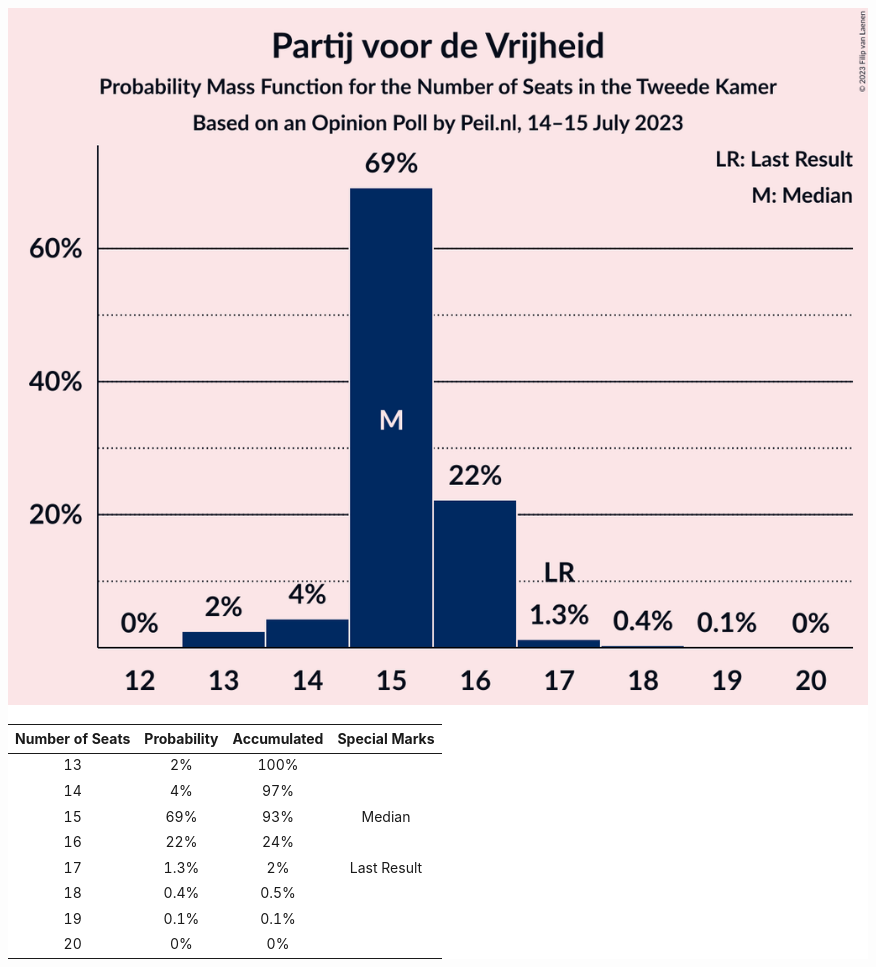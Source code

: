 ![Graph with seats probability mass function not yet produced](2023-07-15-Peilnl-seats-pmf-partijvoordevrijheid.png "Seats Probability Mass Function")

| Number of Seats | Probability | Accumulated | Special Marks |
|:---------------:|:-----------:|:-----------:|:-------------:|
| 13 | 2% | 100% |  |
| 14 | 4% | 97% |  |
| 15 | 69% | 93% | Median |
| 16 | 22% | 24% |  |
| 17 | 1.3% | 2% | Last Result |
| 18 | 0.4% | 0.5% |  |
| 19 | 0.1% | 0.1% |  |
| 20 | 0% | 0% |  |
